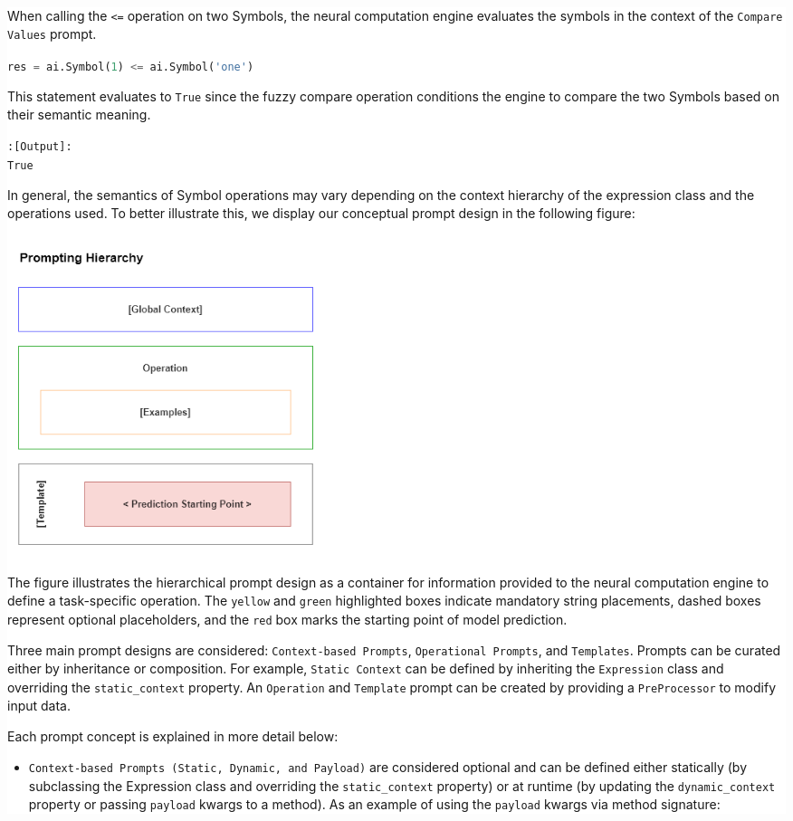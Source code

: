 When calling the `<=` operation on two Symbols, the neural computation engine evaluates the symbols in the context of the `CompareValues` prompt.

```python
res = ai.Symbol(1) <= ai.Symbol('one')
```

This statement evaluates to `True` since the fuzzy compare operation conditions the engine to compare the two Symbols based on their semantic meaning.

```bash
:[Output]:
True
```

In general, the semantics of Symbol operations may vary depending on the context hierarchy of the expression class and the operations used. To better illustrate this, we display our conceptual prompt design in the following figure:

<img src="https://raw.githubusercontent.com/ExtensityAI/symbolicai/main/assets/images/img4.png" width="350px">

The figure illustrates the hierarchical prompt design as a container for information provided to the neural computation engine to define a task-specific operation. The `yellow` and `green` highlighted boxes indicate mandatory string placements, dashed boxes represent optional placeholders, and the `red` box marks the starting point of model prediction.

Three main prompt designs are considered: `Context-based Prompts`, `Operational Prompts`, and `Templates`. Prompts can be curated either by inheritance or composition. For example, `Static Context` can be defined by inheriting the `Expression` class and overriding the `static_context` property. An `Operation` and `Template` prompt can be created by providing a `PreProcessor` to modify input data.

Each prompt concept is explained in more detail below:

- `Context-based Prompts (Static, Dynamic, and Payload)` are considered optional and can be defined either statically (by subclassing the Expression class and overriding the `static_context` property) or at runtime (by updating the `dynamic_context` property or passing `payload` kwargs to a method). As an example of using the `payload` kwargs via method signature:
